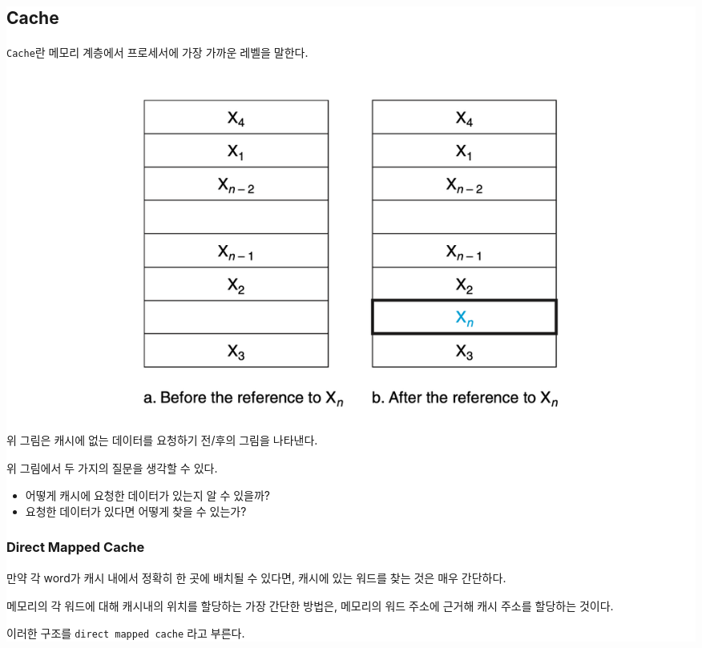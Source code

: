 ## Cache

`Cache`란 메모리 계층에서 프로세서에 가장 가까운 레벨을 말한다.

![>Cache](picture/5-7.png)

위 그림은 캐시에 없는 데이터를 요청하기 전/후의 그림을 나타낸다.

위 그림에서 두 가지의 질문을 생각할 수 있다.

- 어떻게 캐시에 요청한 데이터가 있는지 알 수 있을까?
- 요청한 데이터가 있다면 어떻게 찾을 수 있는가?

### Direct Mapped Cache

만약 각 word가 캐시 내에서 정확히 한 곳에 배치될 수 있다면, 캐시에 있는 워드를 찾는 것은 매우 간단하다.

메모리의 각 워드에 대해 캐시내의 위치를 할당하는 가장 간단한 방법은, 메모리의 워드 주소에 근거해 캐시 주소를 할당하는 것이다.

이러한 구조를 `direct mapped cache` 라고 부른다.
